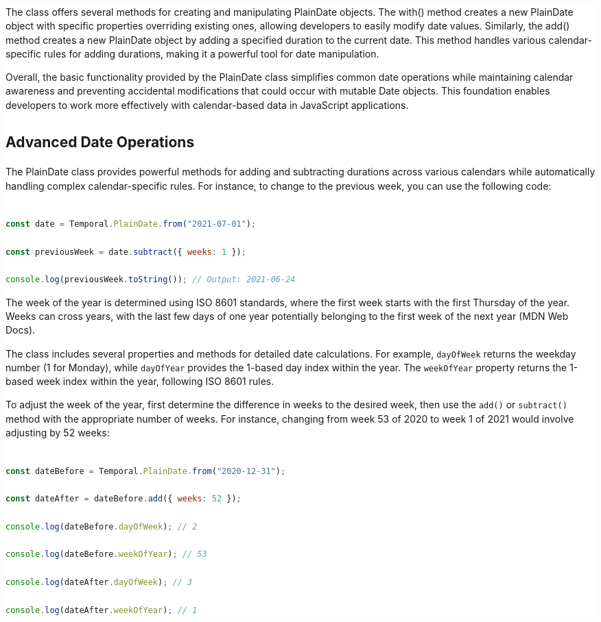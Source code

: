 The class offers several methods for creating and manipulating PlainDate objects. The with() method creates a new PlainDate object with specific properties overriding existing ones, allowing developers to easily modify date values. Similarly, the add() method creates a new PlainDate object by adding a specified duration to the current date. This method handles various calendar-specific rules for adding durations, making it a powerful tool for date manipulation.

Overall, the basic functionality provided by the PlainDate class simplifies common date operations while maintaining calendar awareness and preventing accidental modifications that could occur with mutable Date objects. This foundation enables developers to work more effectively with calendar-based data in JavaScript applications.


## Advanced Date Operations

The PlainDate class provides powerful methods for adding and subtracting durations across various calendars while automatically handling complex calendar-specific rules. For instance, to change to the previous week, you can use the following code:

```javascript

const date = Temporal.PlainDate.from("2021-07-01");

const previousWeek = date.subtract({ weeks: 1 });

console.log(previousWeek.toString()); // Output: 2021-06-24

```

The week of the year is determined using ISO 8601 standards, where the first week starts with the first Thursday of the year. Weeks can cross years, with the last few days of one year potentially belonging to the first week of the next year (MDN Web Docs).

The class includes several properties and methods for detailed date calculations. For example, `dayOfWeek` returns the weekday number (1 for Monday), while `dayOfYear` provides the 1-based day index within the year. The `weekOfYear` property returns the 1-based week index within the year, following ISO 8601 rules.

To adjust the week of the year, first determine the difference in weeks to the desired week, then use the `add()` or `subtract()` method with the appropriate number of weeks. For instance, changing from week 53 of 2020 to week 1 of 2021 would involve adjusting by 52 weeks:

```javascript

const dateBefore = Temporal.PlainDate.from("2020-12-31");

const dateAfter = dateBefore.add({ weeks: 52 });

console.log(dateBefore.dayOfWeek); // 2

console.log(dateBefore.weekOfYear); // 53

console.log(dateAfter.dayOfWeek); // 3

console.log(dateAfter.weekOfYear); // 1

```

